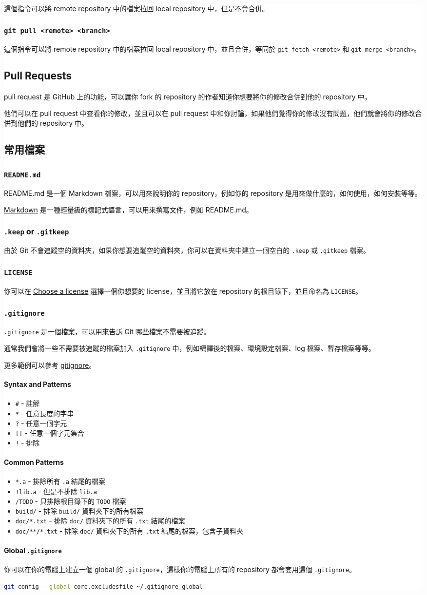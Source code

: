 這個指令可以將 remote repository 中的檔案拉回 local repository 中，但是不會合併。

### `git pull <remote> <branch>`

這個指令可以將 remote repository 中的檔案拉回 local repository 中，並且合併，等同於 `git fetch <remote>` 和 `git merge <branch>`。

## Pull Requests

pull request 是 GitHub 上的功能，可以讓你 fork 的 repository 的作者知道你想要將你的修改合併到他的 repository 中。

他們可以在 pull request 中查看你的修改，並且可以在 pull request 中和你討論，如果他們覺得你的修改沒有問題，他們就會將你的修改合併到他們的 repository 中。

## 常用檔案

### `README.md`

README.md 是一個 Markdown 檔案，可以用來說明你的 repository，例如你的 repository 是用來做什麼的，如何使用，如何安裝等等。

[Markdown](https://guides.github.com/features/mastering-markdown/) 是一種輕量級的標記式語言，可以用來撰寫文件，例如 README.md。

### `.keep` or `.gitkeep`

由於 Git 不會追蹤空的資料夾，如果你想要追蹤空的資料夾，你可以在資料夾中建立一個空白的
 `.keep` 或 `.gitkeep` 檔案。

### `LICENSE`

你可以在 [Choose a license](https://choosealicense.com/) 選擇一個你想要的 license，並且將它放在 repository 的根目錄下，並且命名為 `LICENSE`。

### `.gitignore`

`.gitignore` 是一個檔案，可以用來告訴 Git 哪些檔案不需要被追蹤。

通常我們會將一些不需要被追蹤的檔案加入 `.gitignore` 中，例如編譯後的檔案、環境設定檔案、log 檔案、暫存檔案等等。

更多範例可以參考 [gitignore](https://github.com/github/gitignore/)。

#### Syntax and Patterns

- `#` - 註解
- `*` - 任意長度的字串
- `?` - 任意一個字元
- `[]` - 任意一個字元集合
- `!` - 排除

#### Common Patterns

- `*.a` - 排除所有 `.a` 結尾的檔案
- `!lib.a` - 但是不排除 `lib.a`
- `/TODO` - 只排除根目錄下的 `TODO` 檔案
- `build/` - 排除 `build/` 資料夾下的所有檔案
- `doc/*.txt` - 排除 `doc/` 資料夾下的所有 `.txt` 結尾的檔案
- `doc/**/*.txt` - 排除 `doc/` 資料夾下的所有 `.txt` 結尾的檔案，包含子資料夾

#### Global `.gitignore`

你可以在你的電腦上建立一個 global 的 `.gitignore`，這樣你的電腦上所有的 repository 都會套用這個 `.gitignore`。

```bash
git config --global core.excludesfile ~/.gitignore_global
```
